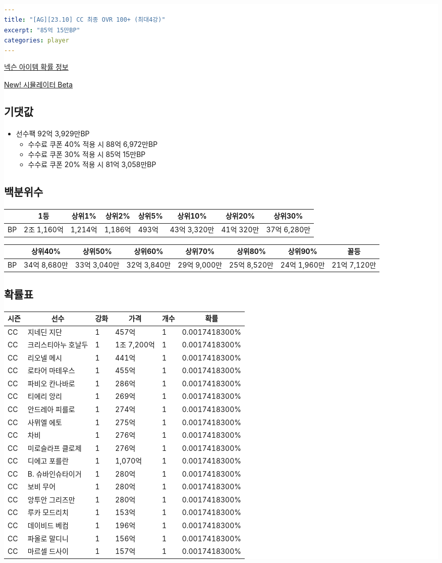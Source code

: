 ```yaml
---
title: "[AG][23.10] CC 최종 OVR 100+ (최대4강)"
excerpt: "85억 15만BP"
categories: player
---
```

[넥슨 아이템 확률 정보](http://iteminfo.nexon.com/probability/fco?sn=7594)

[New! 시뮬레이터 Beta](/simulator/7594)
## 기댓값
- 선수팩 92억 3,929만BP
  - 수수료 쿠폰 40% 적용 시 88억 6,972만BP
  - 수수료 쿠폰 30% 적용 시 85억 15만BP
  - 수수료 쿠폰 20% 적용 시 81억 3,058만BP


## 백분위수

||1등|상위1%|상위2%|상위5%|상위10%|상위20%|상위30%|
|---|---|---|---|---|---|---|---|
|BP|2조 1,160억|1,214억|1,186억|493억|43억 3,320만|41억 320만|37억 6,280만|

||상위40%|상위50%|상위60%|상위70%|상위80%|상위90%|꼴등|
|---|---|---|---|---|---|---|---|
|BP|34억 8,680만|33억 3,040만|32억 3,840만|29억 9,000만|25억 8,520만|24억 1,960만|21억 7,120만|


## 확률표

|시즌|선수|강화|가격|개수|확률|
|---|---|---|---|---|---|
|CC|지네딘 지단|1|457억|1|0.0017418300%|
|CC|크리스티아누 호날두|1|1조 7,200억|1|0.0017418300%|
|CC|리오넬 메시|1|441억|1|0.0017418300%|
|CC|로타어 마테우스|1|455억|1|0.0017418300%|
|CC|파비오 칸나바로|1|286억|1|0.0017418300%|
|CC|티에리 앙리|1|269억|1|0.0017418300%|
|CC|안드레아 피를로|1|274억|1|0.0017418300%|
|CC|사뮈엘 에토|1|275억|1|0.0017418300%|
|CC|차비|1|276억|1|0.0017418300%|
|CC|미로슬라프 클로제|1|276억|1|0.0017418300%|
|CC|디에고 포를란|1|1,070억|1|0.0017418300%|
|CC|B. 슈바인슈타이거|1|280억|1|0.0017418300%|
|CC|보비 무어|1|280억|1|0.0017418300%|
|CC|앙투안 그리즈만|1|280억|1|0.0017418300%|
|CC|루카 모드리치|1|153억|1|0.0017418300%|
|CC|데이비드 베컴|1|196억|1|0.0017418300%|
|CC|파올로 말디니|1|156억|1|0.0017418300%|
|CC|마르셀 드사이|1|157억|1|0.0017418300%|